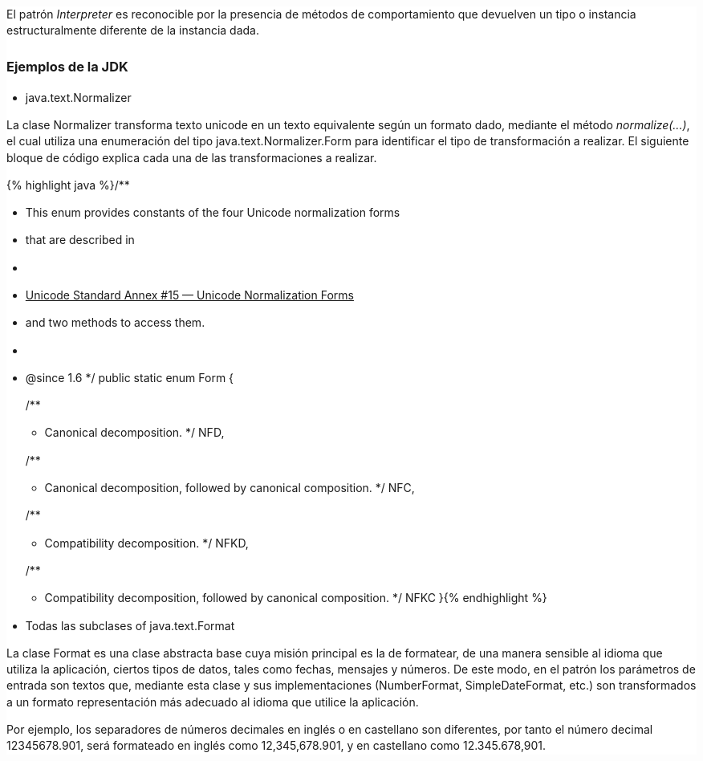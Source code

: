 El patrón *Interpreter* es reconocible por la presencia de métodos de comportamiento que devuelven un tipo o instancia estructuralmente diferente de la instancia dada.

### Ejemplos de la JDK

* java.text.Normalizer

La clase Normalizer transforma texto unicode en un texto equivalente según un formato dado, mediante el método *normalize(...)*, el cual utiliza una enumeración del tipo java.text.Normalizer.Form para identificar el tipo de transformación a realizar. El siguiente bloque de código explica cada una de las transformaciones a realizar.

{% highlight java %}/**
* This enum provides constants of the four Unicode normalization forms
* that are described in
* <a href="http://www.unicode.org/unicode/reports/tr15/tr15-23.html">
* Unicode Standard Annex #15 &mdash; Unicode Normalization Forms</a>
* and two methods to access them.
*
* @since 1.6
*/
public static enum Form {

   /**
    * Canonical decomposition.
    */
   NFD,

   /**
    * Canonical decomposition, followed by canonical composition.
    */
   NFC,

   /**
    * Compatibility decomposition.
    */
   NFKD,

   /**
    * Compatibility decomposition, followed by canonical composition.
    */
   NFKC
}{% endhighlight %}


* Todas las subclases of java.text.Format

La clase Format es una clase abstracta base cuya misión principal es la de formatear, de una manera sensible al idioma que utiliza la aplicación, ciertos tipos de datos, tales como fechas, mensajes y números. De este modo, en el patrón los parámetros de entrada son textos que, mediante esta clase y sus implementaciones (NumberFormat, SimpleDateFormat, etc.) son transformados a un formato representación más adecuado al idioma que utilice la aplicación.

Por ejemplo, los separadores de números decimales en inglés o en castellano son diferentes, por tanto el número decimal 12345678.901, será formateado en inglés como 12,345,678.901, y en castellano como 12.345.678,901.
